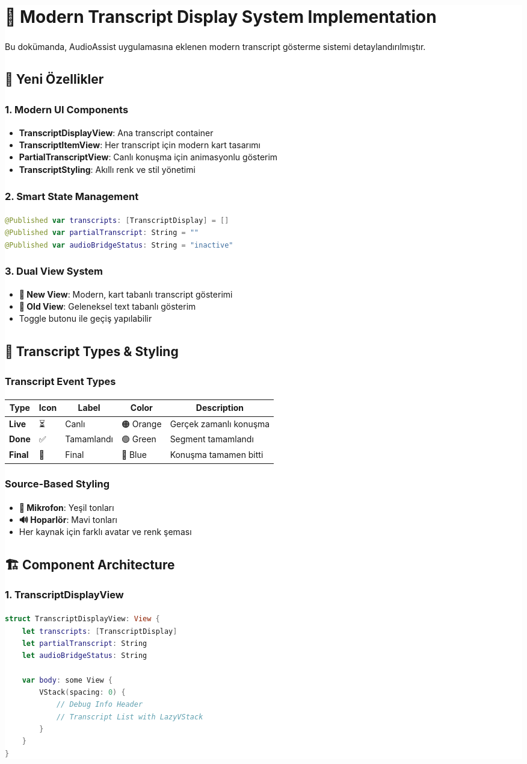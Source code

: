 # 🎨 Modern Transcript Display System Implementation

Bu dokümanda, AudioAssist uygulamasına eklenen modern transcript gösterme sistemi detaylandırılmıştır.

## 🚀 **Yeni Özellikler**

### 1. **Modern UI Components**
- **TranscriptDisplayView**: Ana transcript container
- **TranscriptItemView**: Her transcript için modern kart tasarımı
- **PartialTranscriptView**: Canlı konuşma için animasyonlu gösterim
- **TranscriptStyling**: Akıllı renk ve stil yönetimi

### 2. **Smart State Management**
```swift
@Published var transcripts: [TranscriptDisplay] = []
@Published var partialTranscript: String = ""
@Published var audioBridgeStatus: String = "inactive"
```

### 3. **Dual View System**
- **🎨 New View**: Modern, kart tabanlı transcript gösterimi
- **📝 Old View**: Geleneksel text tabanlı gösterim
- Toggle butonu ile geçiş yapılabilir

## 🎯 **Transcript Types & Styling**

### **Transcript Event Types**
| Type | Icon | Label | Color | Description |
|------|------|-------|-------|-------------|
| **Live** | ⏳ | Canlı | 🟠 Orange | Gerçek zamanlı konuşma |
| **Done** | ✅ | Tamamlandı | 🟢 Green | Segment tamamlandı |
| **Final** | 🎯 | Final | 🔵 Blue | Konuşma tamamen bitti |

### **Source-Based Styling**
- **🎤 Mikrofon**: Yeşil tonları
- **🔊 Hoparlör**: Mavi tonları
- Her kaynak için farklı avatar ve renk şeması

## 🏗️ **Component Architecture**

### **1. TranscriptDisplayView**
```swift
struct TranscriptDisplayView: View {
    let transcripts: [TranscriptDisplay]
    let partialTranscript: String
    let audioBridgeStatus: String
    
    var body: some View {
        VStack(spacing: 0) {
            // Debug Info Header
            // Transcript List with LazyVStack
        }
    }
}
```
